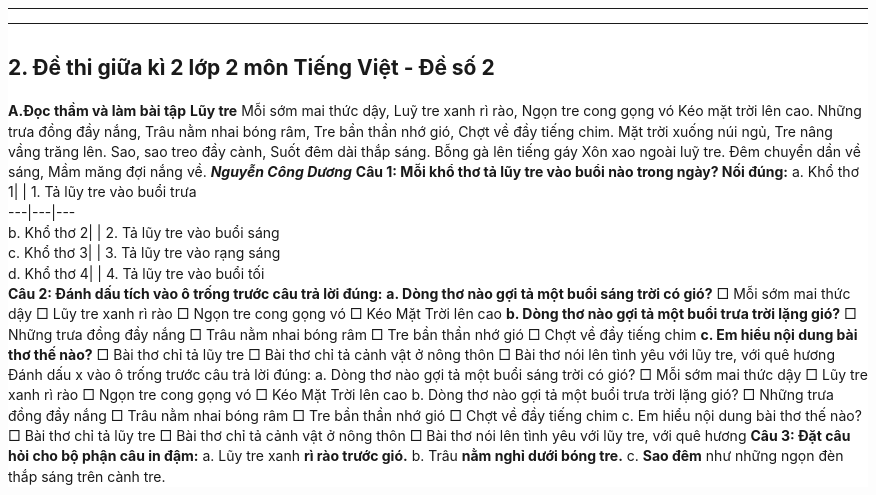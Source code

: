 ****
****
## 2\. Đề thi giữa kì 2 lớp 2 môn Tiếng Việt - Đề số 2
**A.Đọc thầm và làm bài tập**
**Lũy tre**
Mỗi sớm mai thức dậy,
Luỹ tre xanh rì rào,
Ngọn tre cong gọng vó
Kéo mặt trời lên cao.
Những trưa đồng đầy nắng,
Trâu nằm nhai bóng râm,
Tre bần thần nhớ gió,
Chợt về đầy tiếng chim.
Mặt trời xuống núi ngủ,
Tre nâng vầng trăng lên.
Sao, sao treo đầy cành,
Suốt đêm dài thắp sáng.
Bỗng gà lên tiếng gáy
Xôn xao ngoài luỹ tre.
Đêm chuyển dần về sáng,
Mầm măng đợi nắng về.
_**Nguyễn Công Dương**_
**Câu 1: Mỗi khổ thơ tả lũy tre vào buổi nào trong ngày? Nối đúng:**
a. Khổ thơ 1| | 1\. Tả lũy tre vào buổi trưa  
---|---|---  
b. Khổ thơ 2| | 2\. Tả lũy tre vào buổi sáng  
c. Khổ thơ 3| | 3\. Tả lũy tre vào rạng sáng  
d. Khổ thơ 4| | 4\. Tả lũy tre vào buổi tối  
**Câu 2: Đánh dấu tích vào ô trống trước câu trả lời đúng:**
**a. Dòng thơ nào gợi tả một buổi sáng trời có gió?**
□ Mỗi sớm mai thức dậy
□ Lũy tre xanh rì rào
□ Ngọn tre cong gọng vó
□ Kéo Mặt Trời lên cao
**b. Dòng thơ nào gợi tả một buổi trưa trời lặng gió?**
□ Những trưa đồng đầy nắng
□ Trâu nằm nhai bóng râm
□ Tre bần thần nhớ gió
□ Chợt về đầy tiếng chim
**c. Em hiểu nội dung bài thơ thế nào?**
□ Bài thơ chỉ tả lũy tre
□ Bài thơ chỉ tả cảnh vật ở nông thôn
□ Bài thơ nói lên tình yêu với lũy tre, với quê hương
Đánh dấu x vào ô trống trước câu trả lời đúng:
a. Dòng thơ nào gợi tả một buổi sáng trời có gió?
□ Mỗi sớm mai thức dậy
□ Lũy tre xanh rì rào
□ Ngọn tre cong gọng vó
□ Kéo Mặt Trời lên cao
b. Dòng thơ nào gợi tả một buổi trưa trời lặng gió?
□ Những trưa đồng đầy nắng
□ Trâu nằm nhai bóng râm
□ Tre bần thần nhớ gió
□ Chợt về đầy tiếng chim
c. Em hiểu nội dung bài thơ thế nào?
□ Bài thơ chỉ tả lũy tre
□ Bài thơ chỉ tả cảnh vật ở nông thôn
□ Bài thơ nói lên tình yêu với lũy tre, với quê hương
**Câu 3: Đặt câu hỏi cho bộ phận câu in đậm:**
a. Lũy tre xanh **rì rào trước gió.**
b. Trâu **nằm nghỉ dưới bóng tre.**
c. **Sao đêm** như những ngọn đèn thắp sáng trên cành tre.